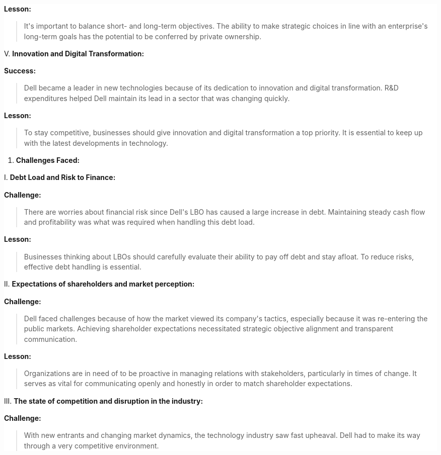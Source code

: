 **Lesson:**

> It\'s important to balance short- and long-term objectives. The
> ability to make strategic choices in line with an enterprise\'s
> long-term goals has the potential to be conferred by private
> ownership.

V.  **Innovation and Digital Transformation:**

**Success:**

> Dell became a leader in new technologies because of its dedication to
> innovation and digital transformation. R&D expenditures helped Dell
> maintain its lead in a sector that was changing quickly.

**Lesson:**

> To stay competitive, businesses should give innovation and digital
> transformation a top priority. It is essential to keep up with the
> latest developments in technology.

1.  **Challenges Faced:**



I.  **Debt Load and Risk to Finance:**

**Challenge:**

> There are worries about financial risk since Dell\'s LBO has caused a
> large increase in debt. Maintaining steady cash flow and profitability
> was what was required when handling this debt load.

**Lesson:**

> Businesses thinking about LBOs should carefully evaluate their ability
> to pay off debt and stay afloat. To reduce risks, effective debt
> handling is essential.

II. **Expectations of shareholders and market perception:**

**Challenge:**

> Dell faced challenges because of how the market viewed its company\'s
> tactics, especially because it was re-entering the public markets.
> Achieving shareholder expectations necessitated strategic objective
> alignment and transparent communication.

**Lesson:**

> Organizations are in need of to be proactive in managing relations
> with stakeholders, particularly in times of change. It serves as vital
> for communicating openly and honestly in order to match shareholder
> expectations.

III. **The state of competition and disruption in the industry:**

**Challenge:**

> With new entrants and changing market dynamics, the technology
> industry saw fast upheaval. Dell had to make its way through a very
> competitive environment.
